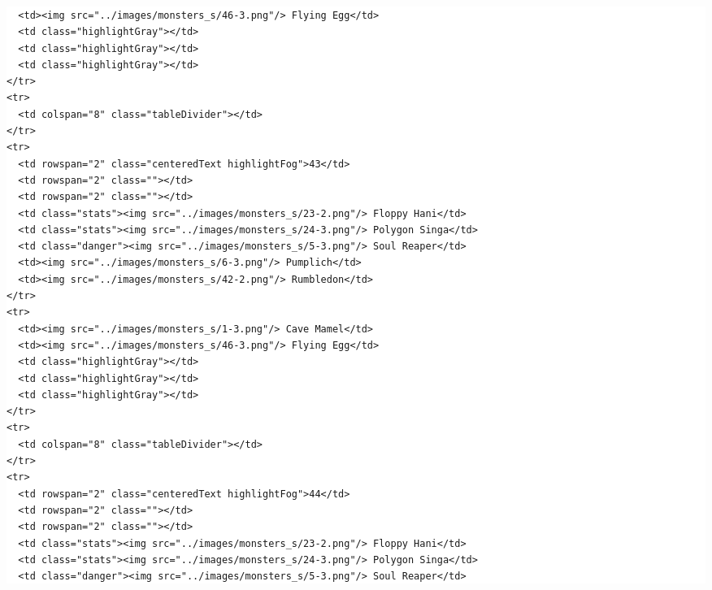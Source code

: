       <td><img src="../images/monsters_s/46-3.png"/> Flying Egg</td>
      <td class="highlightGray"></td>
      <td class="highlightGray"></td>
      <td class="highlightGray"></td>
    </tr>
    <tr>
      <td colspan="8" class="tableDivider"></td>
    </tr>
    <tr>
      <td rowspan="2" class="centeredText highlightFog">43</td>
      <td rowspan="2" class=""></td>
      <td rowspan="2" class=""></td>
      <td class="stats"><img src="../images/monsters_s/23-2.png"/> Floppy Hani</td>
      <td class="stats"><img src="../images/monsters_s/24-3.png"/> Polygon Singa</td>
      <td class="danger"><img src="../images/monsters_s/5-3.png"/> Soul Reaper</td>
      <td><img src="../images/monsters_s/6-3.png"/> Pumplich</td>
      <td><img src="../images/monsters_s/42-2.png"/> Rumbledon</td>
    </tr>
    <tr>
      <td><img src="../images/monsters_s/1-3.png"/> Cave Mamel</td>
      <td><img src="../images/monsters_s/46-3.png"/> Flying Egg</td>
      <td class="highlightGray"></td>
      <td class="highlightGray"></td>
      <td class="highlightGray"></td>
    </tr>
    <tr>
      <td colspan="8" class="tableDivider"></td>
    </tr>
    <tr>
      <td rowspan="2" class="centeredText highlightFog">44</td>
      <td rowspan="2" class=""></td>
      <td rowspan="2" class=""></td>
      <td class="stats"><img src="../images/monsters_s/23-2.png"/> Floppy Hani</td>
      <td class="stats"><img src="../images/monsters_s/24-3.png"/> Polygon Singa</td>
      <td class="danger"><img src="../images/monsters_s/5-3.png"/> Soul Reaper</td>